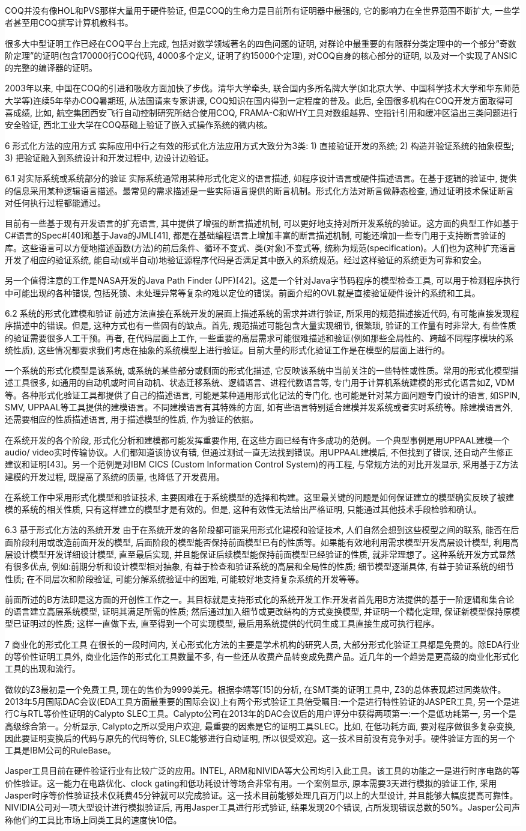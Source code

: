 COQ并没有像HOL和PVS那样大量用于硬件验证, 但是COQ的生命力是目前所有证明器中最强的, 它的影响力在全世界范围不断扩大, 一些学者甚至用COQ撰写计算机教科书。

很多大中型证明工作已经在COQ平台上完成, 包括对数学领域著名的四色问题的证明, 对群论中最重要的有限群分类定理中的一个部分“奇数阶定理”的证明(包含170000行COQ代码, 4000多个定义, 证明了约15000个定理), 对COQ自身的核心部分的证明, 以及对一个实现了ANSIC的完整的编译器的证明。

2003年以来, 中国在COQ的引进和吸收方面加快了步伐。清华大学牵头, 联合国内多所名牌大学(如北京大学、中国科学技术大学和华东师范大学等)连续5年举办COQ暑期班, 从法国请来专家讲课, COQ知识在国内得到一定程度的普及。此后, 全国很多机构在COQ开发方面取得可喜成绩, 比如, 航空集团西安飞行自动控制研究所结合使用COQ, FRAMA-C和WHY工具对数组越界、空指针引用和缓冲区溢出三类问题进行安全验证, 西北工业大学在COQ基础上验证了嵌入式操作系统的微内核。

6 形式化方法的应用方式
实际应用中行之有效的形式化方法应用方式大致分为3类: 1) 直接验证开发的系统; 2) 构造并验证系统的抽象模型; 3) 把验证融入到系统设计和开发过程中, 边设计边验证。

6.1 对实际系统或系统部分的验证
实际系统通常用某种形式化定义的语言描述, 如程序设计语言或硬件描述语言。在基于逻辑的验证中, 提供的信息采用某种逻辑语言描述。最常见的需求描述是一些实际语言提供的断言机制。形式化方法对断言做静态检查, 通过证明技术保证断言对任何执行过程都能通过。

目前有一些基于现有开发语言的扩充语言, 其中提供了增强的断言描述机制, 可以更好地支持对所开发系统的验证。这方面的典型工作如基于C#语言的Spec#[40]和基于Java的JML[41], 都是在基础编程语言上增加丰富的断言描述机制, 可能还增加一些专门用于支持断言验证的库。这些语言可以方便地描述函数(方法)的前后条件、循环不变式、类(对象)不变式等, 统称为规范(specification)。人们也为这种扩充语言开发了相应的验证系统, 能自动(或半自动)地验证源程序代码是否满足其中嵌入的系统规范。经过这样验证的系统更为可靠和安全。

另一个值得注意的工作是NASA开发的Java Path Finder (JPF)[42]。这是一个针对Java字节码程序的模型检查工具, 可以用于检测程序执行中可能出现的各种错误, 包括死锁、未处理异常等复杂的难以定位的错误。前面介绍的OVL就是直接验证硬件设计的系统和工具。

6.2 系统的形式化建模和验证
前述方法直接在系统开发的层面上描述系统的需求并进行验证, 所采用的规范描述接近代码, 有可能直接发现程序描述中的错误。但是, 这种方式也有一些固有的缺点。首先, 规范描述可能包含大量实现细节, 很繁琐, 验证的工作量有时非常大, 有些性质的验证需要很多人工干预。再者, 在代码层面上工作, 一些重要的高层需求可能很难描述和验证(例如那些全局性的、跨越不同程序模块的系统性质), 这些情况都要求我们考虑在抽象的系统模型上进行验证。目前大量的形式化验证工作是在模型的层面上进行的。

一个系统的形式化模型是该系统, 或系统的某些部分或侧面的形式化描述, 它反映该系统中当前关注的一些特性或性质。常用的形式化模型描述工具很多, 如通用的自动机或时间自动机、状态迁移系统、逻辑语言、进程代数语言等, 专门用于计算机系统建模的形式化语言如Z, VDM等。各种形式化验证工具都提供了自己的描述语言, 可能是某种通用形式化记法的专门化, 也可能是针对某方面问题专门设计的语言, 如SPIN, SMV, UPPAAL等工具提供的建模语言。不同建模语言有其特殊的方面, 如有些语言特别适合建模并发系统或者实时系统等。除建模语言外, 还需要相应的性质描述语言, 用于描述模型的性质, 作为验证的依据。

在系统开发的各个阶段, 形式化分析和建模都可能发挥重要作用, 在这些方面已经有许多成功的范例。一个典型事例是用UPPAAL建模一个audio/ video实时传输协议。人们都知道该协议有错, 但通过测试一直无法找到错误。用UPPAAL建模后, 不但找到了错误, 还自动产生修正建议和证明[43]。另一个范例是对IBM CICS (Custom Information Control System)的再工程, 与常规方法的对比开发显示, 采用基于Z方法建模的开发过程, 既提高了系统的质量, 也降低了开发费用。

在系统工作中采用形式化模型和验证技术, 主要困难在于系统模型的选择和构建。这里最关键的问题是如何保证建立的模型确实反映了被建模的系统的相关性质, 只有这样建立的模型才是有效的。但是, 这种有效性无法给出严格证明, 只能通过其他技术手段检验和确认。

6.3 基于形式化方法的系统开发
由于在系统开发的各阶段都可能采用形式化建模和验证技术, 人们自然会想到这些模型之间的联系, 能否在后面阶段利用或改造前面开发的模型, 后面阶段的模型能否保持前面模型已有的性质等。如果能有效地利用需求模型开发高层设计模型, 利用高层设计模型开发详细设计模型, 直至最后实现, 并且能保证后续模型能保持前面模型已经验证的性质, 就非常理想了。这种系统开发方式显然有很多优点, 例如:前期分析和设计模型相对抽象, 有益于检查和验证系统的高层和全局性的性质; 细节模型逐渐具体, 有益于验证系统的细节性质; 在不同层次和阶段验证, 可能分解系统验证中的困难, 可能较好地支持复杂系统的开发等等。

前面所述的B方法即是这方面的开创性工作之一。其目标就是支持形式化的系统开发工作:开发者首先用B方法提供的基于一阶逻辑和集合论的语言建立高层系统模型, 证明其满足所需的性质; 然后通过加入细节或更改结构的方式变换模型, 并证明一个精化定理, 保证新模型保持原模型已证明过的性质; 这样一直做下去, 直至得到一个可实现模型, 最后用系统提供的代码生成工具直接生成可执行程序。

7 商业化的形式化工具
在很长的一段时间内, 关心形式化方法的主要是学术机构的研究人员, 大部分形式化验证工具都是免费的。除EDA行业的等价性证明工具外, 商业化运作的形式化工具数量不多, 有一些还从收费产品转变成免费产品。近几年的一个趋势是更高级的商业化形式化工具的出现和流行。

微软的Z3最初是一个免费工具, 现在的售价为9999美元。根据李靖等[15]的分析, 在SMT类的证明工具中, Z3的总体表现超过同类软件。2013年5月国际DAC会议(EDA工具方面最重要的国际会议)上有两个形式验证工具倍受瞩目:一个是进行特性验证的JASPER工具, 另一个是进行C与RTL等价性证明的Calypto SLEC工具。Calypto公司在2013年的DAC会议后的用户评分中获得两项第一:一个是低功耗第一, 另一个是高级综合第一。分析显示, Calypto之所以受用户欢迎, 最重要的因素是它的证明工具SLEC。比如, 在低功耗方面, 要对程序做很多复杂变换, 因此要证明变换后的代码与原先的代码等价, SLEC能够进行自动证明, 所以很受欢迎。这一技术目前没有竞争对手。硬件验证方面的另一个工具是IBM公司的RuleBase。

Jasper工具目前在硬件验证行业有比较广泛的应用。INTEL, ARM和NIVIDA等大公司均引入此工具。该工具的功能之一是进行时序电路的等价性验证。这一能力在电路优化、clock gating和低功耗设计等场合非常有用。一个案例显示, 原本需要3天进行模拟的验证工作, 采用Jasper时序等价性验证技术仅耗费45分钟就可以完成验证。这一技术目前能够处理几百万门以上的大型设计, 并且能够大幅度提高可靠性。NIVIDIA公司对一项大型设计进行模拟验证后, 再用Jasper工具进行形式验证, 结果发现20个错误, 占所发现错误总数的50%。Jasper公司声称他们的工具比市场上同类工具的速度快10倍。
